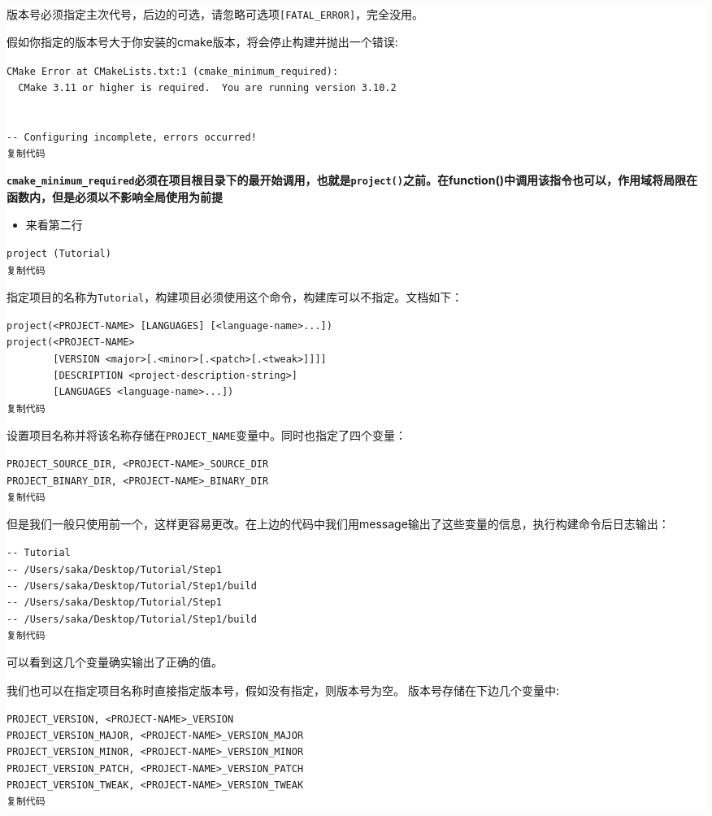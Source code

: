 版本号必须指定主次代号，后边的可选，请忽略可选项`[FATAL_ERROR]`，完全没用。

假如你指定的版本号大于你安装的cmake版本，将会停止构建并抛出一个错误:

```
CMake Error at CMakeLists.txt:1 (cmake_minimum_required):
  CMake 3.11 or higher is required.  You are running version 3.10.2


-- Configuring incomplete, errors occurred!
复制代码
```

**`cmake_minimum_required`必须在项目根目录下的最开始调用，也就是`project()`之前。在function()中调用该指令也可以，作用域将局限在函数内，但是必须以不影响全局使用为前提**

- 来看第二行

```
project (Tutorial)
复制代码
```

指定项目的名称为`Tutorial`，构建项目必须使用这个命令，构建库可以不指定。文档如下：

```
project(<PROJECT-NAME> [LANGUAGES] [<language-name>...])
project(<PROJECT-NAME>
        [VERSION <major>[.<minor>[.<patch>[.<tweak>]]]]
        [DESCRIPTION <project-description-string>]
        [LANGUAGES <language-name>...])
复制代码
```

设置项目名称并将该名称存储在`PROJECT_NAME`变量中。同时也指定了四个变量：

```
PROJECT_SOURCE_DIR, <PROJECT-NAME>_SOURCE_DIR
PROJECT_BINARY_DIR, <PROJECT-NAME>_BINARY_DIR
复制代码
```

但是我们一般只使用前一个，这样更容易更改。在上边的代码中我们用message输出了这些变量的信息，执行构建命令后日志输出：

```
-- Tutorial
-- /Users/saka/Desktop/Tutorial/Step1
-- /Users/saka/Desktop/Tutorial/Step1/build
-- /Users/saka/Desktop/Tutorial/Step1
-- /Users/saka/Desktop/Tutorial/Step1/build
复制代码
```

可以看到这几个变量确实输出了正确的值。

我们也可以在指定项目名称时直接指定版本号，假如没有指定，则版本号为空。 版本号存储在下边几个变量中:

```
PROJECT_VERSION, <PROJECT-NAME>_VERSION
PROJECT_VERSION_MAJOR, <PROJECT-NAME>_VERSION_MAJOR
PROJECT_VERSION_MINOR, <PROJECT-NAME>_VERSION_MINOR
PROJECT_VERSION_PATCH, <PROJECT-NAME>_VERSION_PATCH
PROJECT_VERSION_TWEAK, <PROJECT-NAME>_VERSION_TWEAK
复制代码
```
